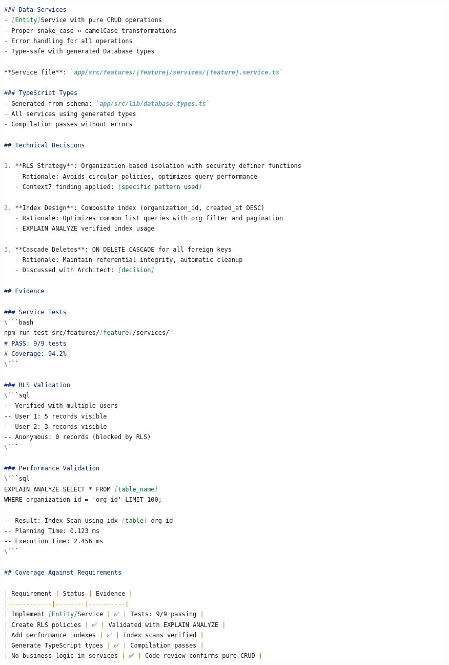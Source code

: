 ```markdown
### Data Services
- [Entity]Service with pure CRUD operations
- Proper snake_case ↔ camelCase transformations
- Error handling for all operations
- Type-safe with generated Database types

**Service file**: `app/src/features/[feature]/services/[feature].service.ts`

### TypeScript Types
- Generated from schema: `app/src/lib/database.types.ts`
- All services using generated types
- Compilation passes without errors

## Technical Decisions

1. **RLS Strategy**: Organization-based isolation with security definer functions
   - Rationale: Avoids circular policies, optimizes query performance
   - Context7 finding applied: [specific pattern used]

2. **Index Design**: Composite index (organization_id, created_at DESC)
   - Rationale: Optimizes common list queries with org filter and pagination
   - EXPLAIN ANALYZE verified index usage

3. **Cascade Deletes**: ON DELETE CASCADE for all foreign keys
   - Rationale: Maintain referential integrity, automatic cleanup
   - Discussed with Architect: [decision]

## Evidence

### Service Tests
\```bash
npm run test src/features/[feature]/services/
# PASS: 9/9 tests
# Coverage: 94.2%
\```

### RLS Validation
\```sql
-- Verified with multiple users
-- User 1: 5 records visible
-- User 2: 3 records visible
-- Anonymous: 0 records (blocked by RLS)
\```

### Performance Validation
\```sql
EXPLAIN ANALYZE SELECT * FROM [table_name]
WHERE organization_id = 'org-id' LIMIT 100;

-- Result: Index Scan using idx_[table]_org_id
-- Planning Time: 0.123 ms
-- Execution Time: 2.456 ms
\```

## Coverage Against Requirements

| Requirement | Status | Evidence |
|------------|--------|----------|
| Implement [Entity]Service | ✅ | Tests: 9/9 passing |
| Create RLS policies | ✅ | Validated with EXPLAIN ANALYZE |
| Add performance indexes | ✅ | Index scans verified |
| Generate TypeScript types | ✅ | Compilation passes |
| No business logic in services | ✅ | Code review confirms pure CRUD |
```